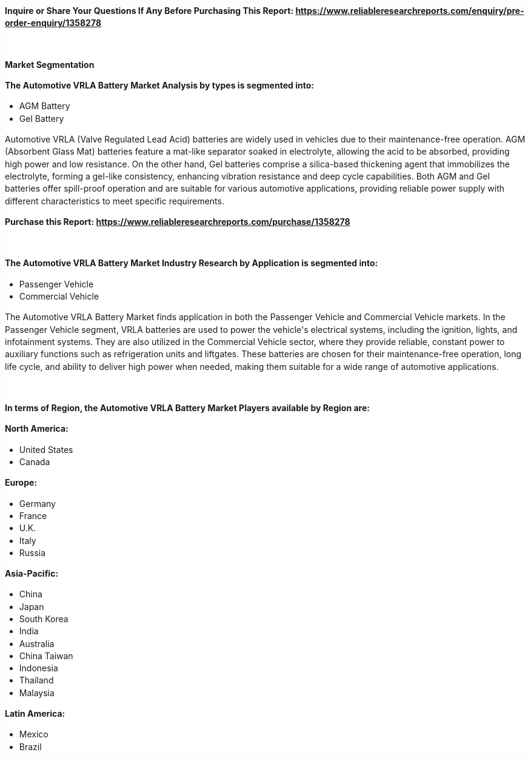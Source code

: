 <p><strong>Inquire or Share Your Questions If Any Before Purchasing This Report: <a href="https://www.reliableresearchreports.com/enquiry/pre-order-enquiry/1358278">https://www.reliableresearchreports.com/enquiry/pre-order-enquiry/1358278</a></strong></p>
<p>&nbsp;</p>
<p><strong>Market Segmentation</strong></p>
<p><strong>The Automotive VRLA Battery Market Analysis by types is segmented into:</strong></p>
<p><ul><li>AGM Battery</li><li>Gel Battery</li></ul></p>
<p><p>Automotive VRLA (Valve Regulated Lead Acid) batteries are widely used in vehicles due to their maintenance-free operation. AGM (Absorbent Glass Mat) batteries feature a mat-like separator soaked in electrolyte, allowing the acid to be absorbed, providing high power and low resistance. On the other hand, Gel batteries comprise a silica-based thickening agent that immobilizes the electrolyte, forming a gel-like consistency, enhancing vibration resistance and deep cycle capabilities. Both AGM and Gel batteries offer spill-proof operation and are suitable for various automotive applications, providing reliable power supply with different characteristics to meet specific requirements.</p></p>
<p><strong>Purchase this Report:&nbsp;<a href="https://www.reliableresearchreports.com/purchase/1358278">https://www.reliableresearchreports.com/purchase/1358278</a></strong></p>
<p>&nbsp;</p>
<p><strong>The Automotive VRLA Battery Market Industry Research by Application is segmented into:</strong></p>
<p><ul><li>Passenger Vehicle</li><li>Commercial Vehicle</li></ul></p>
<p><p>The Automotive VRLA Battery Market finds application in both the Passenger Vehicle and Commercial Vehicle markets. In the Passenger Vehicle segment, VRLA batteries are used to power the vehicle's electrical systems, including the ignition, lights, and infotainment systems. They are also utilized in the Commercial Vehicle sector, where they provide reliable, constant power to auxiliary functions such as refrigeration units and liftgates. These batteries are chosen for their maintenance-free operation, long life cycle, and ability to deliver high power when needed, making them suitable for a wide range of automotive applications.</p></p>
<p>&nbsp;</p>
<p><strong>In terms of Region, the Automotive VRLA Battery Market Players available by Region are:</strong></p>
<p>
    <p> <strong> North America: </strong>
        <ul>
            <li>United States</li>
            <li>Canada</li>
        </ul>
        </p> 
    <p> <strong> Europe: </strong>
        <ul>
            <li>Germany</li>
            <li>France</li>
            <li>U.K.</li>
            <li>Italy</li>
            <li>Russia</li>
        </ul>
        </p> 
    <p> <strong> Asia-Pacific: </strong>
        <ul>
            <li>China</li>
            <li>Japan</li>
            <li>South Korea</li>
            <li>India</li>
            <li>Australia</li>
            <li>China Taiwan</li>
            <li>Indonesia</li>
            <li>Thailand</li>
            <li>Malaysia</li>
        </ul>
        </p> 
    <p> <strong> Latin America: </strong>
        <ul>
            <li>Mexico</li>
            <li>Brazil</li>